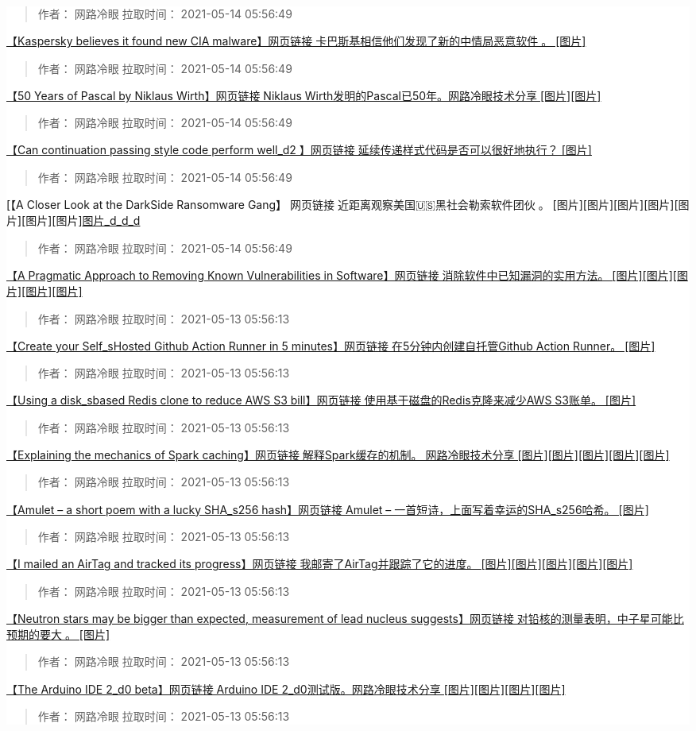 > 作者： 网路冷眼  拉取时间： 2021-05-14 05:56:49

 [【Kaspersky believes it found new CIA malware】网页链接 卡巴斯基相信他们发现了新的中情局恶意软件 。 [图片]](https://weibo.com/1715118170/KfkFmzOoc)

> 作者： 网路冷眼  拉取时间： 2021-05-14 05:56:49

 [【50 Years of Pascal by Niklaus Wirth】网页链接 Niklaus Wirth发明的Pascal已50年。网路冷眼技术分享 [图片][图片]](https://weibo.com/1715118170/Kfkt8jKyd)

> 作者： 网路冷眼  拉取时间： 2021-05-14 05:56:49

 [【Can continuation passing style code perform well_d2 】网页链接 延续传递样式代码是否可以很好地执行？ [图片]](https://weibo.com/1715118170/KfkhnDHnj)

> 作者： 网路冷眼  拉取时间： 2021-05-14 05:56:49

 [【A Closer Look at the DarkSide Ransomware Gang】 网页链接 近距离观察美国🇺🇸黑社会勒索软件团伙 。 [图片][图片][图片][图片][图片][图片][图片][图片_d_d_d](https://weibo.com/1715118170/Kfk4Mo4td)

> 作者： 网路冷眼  拉取时间： 2021-05-14 05:56:49

 [【A Pragmatic Approach to Removing Known Vulnerabilities in Software】网页链接 消除软件中已知漏洞的实用方法。 [图片][图片][图片][图片][图片]](https://weibo.com/1715118170/KfdoLialW)

> 作者： 网路冷眼  拉取时间： 2021-05-13 05:56:13

 [【Create your Self_sHosted Github Action Runner in 5 minutes】网页链接 在5分钟内创建自托管Github Action Runner。 [图片]](https://weibo.com/1715118170/Kfdd46G9D)

> 作者： 网路冷眼  拉取时间： 2021-05-13 05:56:13

 [【Using a disk_sbased Redis clone to reduce AWS S3 bill】网页链接 使用基于磁盘的Redis克隆来减少AWS S3账单。 [图片]](https://weibo.com/1715118170/KfbDOBKga)

> 作者： 网路冷眼  拉取时间： 2021-05-13 05:56:13

 [【Explaining the mechanics of Spark caching】网页链接 解释Spark缓存的机制。 网路冷眼技术分享 [图片][图片][图片][图片][图片]](https://weibo.com/1715118170/KfbqZonFL)

> 作者： 网路冷眼  拉取时间： 2021-05-13 05:56:13

 [【Amulet – a short poem with a lucky SHA_s256 hash】网页链接 Amulet – 一首短诗，上面写着幸运的SHA_s256哈希。 [图片]](https://weibo.com/1715118170/Kfbfn3ibM)

> 作者： 网路冷眼  拉取时间： 2021-05-13 05:56:13

 [【I mailed an AirTag and tracked its progress】网页链接 我邮寄了AirTag并跟踪了它的进度。 [图片][图片][图片][图片][图片]](https://weibo.com/1715118170/Kfb2DrBZQ)

> 作者： 网路冷眼  拉取时间： 2021-05-13 05:56:13

 [【Neutron stars may be bigger than expected, measurement of lead nucleus suggests】网页链接 对铅核的测量表明，中子星可能比预期的要大 。 [图片]](https://weibo.com/1715118170/KfaR0tM4M)

> 作者： 网路冷眼  拉取时间： 2021-05-13 05:56:13

 [【The Arduino IDE 2_d0 beta】网页链接 Arduino IDE 2_d0测试版。网路冷眼技术分享 [图片][图片][图片][图片]](https://weibo.com/1715118170/KfaEhvVPp)

> 作者： 网路冷眼  拉取时间： 2021-05-13 05:56:13
